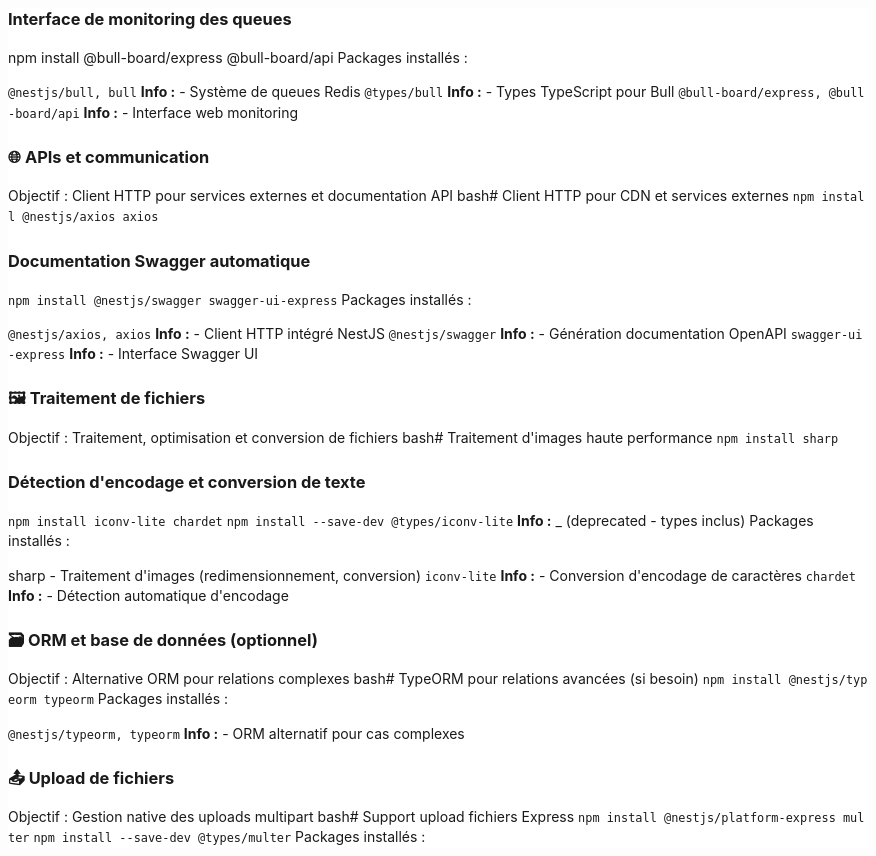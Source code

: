 ### Interface de monitoring des queues
npm install @bull-board/express @bull-board/api
Packages installés :

`@nestjs/bull, bull` **Info :** - Système de queues Redis
`@types/bull` **Info :** - Types TypeScript pour Bull
`@bull-board/express, @bull-board/api` **Info :** - Interface web monitoring


### 🌐 APIs et communication
  Objectif : Client HTTP pour services externes et documentation API
  bash# Client HTTP pour CDN et services externes
  `npm install @nestjs/axios axios`

### Documentation Swagger automatique
 `npm install @nestjs/swagger swagger-ui-express`
  Packages installés :

  `@nestjs/axios, axios` **Info :** - Client HTTP intégré NestJS
  `@nestjs/swagger` **Info :** - Génération documentation OpenAPI
  `swagger-ui-express` **Info :** - Interface Swagger UI


### 🖼️ Traitement de fichiers
  Objectif : Traitement, optimisation et conversion de fichiers
  bash# Traitement d'images haute performance
  `npm install sharp`

### Détection d'encodage et conversion de texte
  `npm install iconv-lite chardet`
  `npm install --save-dev @types/iconv-lite` **Info :** _ (deprecated - types inclus)
  Packages installés :

  sharp - Traitement d'images (redimensionnement, conversion)
  `iconv-lite` **Info :** - Conversion d'encodage de caractères
  `chardet` **Info :** - Détection automatique d'encodage


### 🗃️ ORM et base de données (optionnel)
  Objectif : Alternative ORM pour relations complexes
  bash# TypeORM pour relations avancées (si besoin)
  `npm install @nestjs/typeorm typeorm`
  Packages installés :

  `@nestjs/typeorm, typeorm` **Info :** - ORM alternatif pour cas complexes


### 📤 Upload de fichiers
  Objectif : Gestion native des uploads multipart
  bash# Support upload fichiers Express
  `npm install @nestjs/platform-express multer`
  `npm install --save-dev @types/multer`
  Packages installés :
